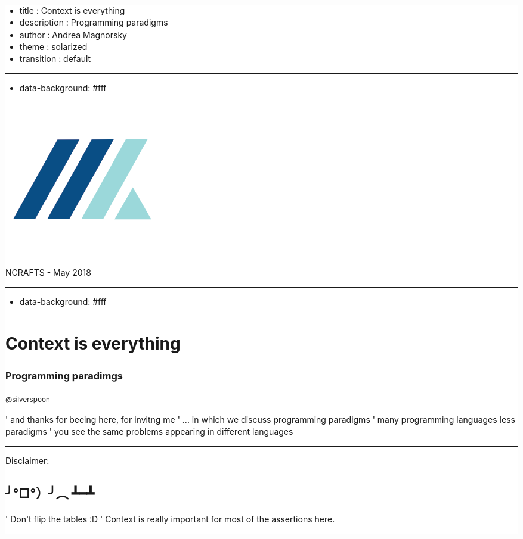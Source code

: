 - title : Context is everything
- description : Programming paradigms
- author : Andrea Magnorsky
- theme : solarized
- transition : default

***
- data-background: #fff

![](images/ncrafts.png)

NCRAFTS -  May 2018

***
- data-background: #fff


# Context is everything
### Programming paradimgs


<div class="footer">
   <small> @silverspoon </small>
</div>

' and thanks for beeing here, for invitng me
' ... in which we discuss programming paradigms
' many programming languages less paradigms
' you see the same  problems appearing in different languages

***

Disclaimer:


##  ╯°□°）╯︵ ┻━┻

' Don't flip the tables :D
' Context is really important for most of the assertions here.

---